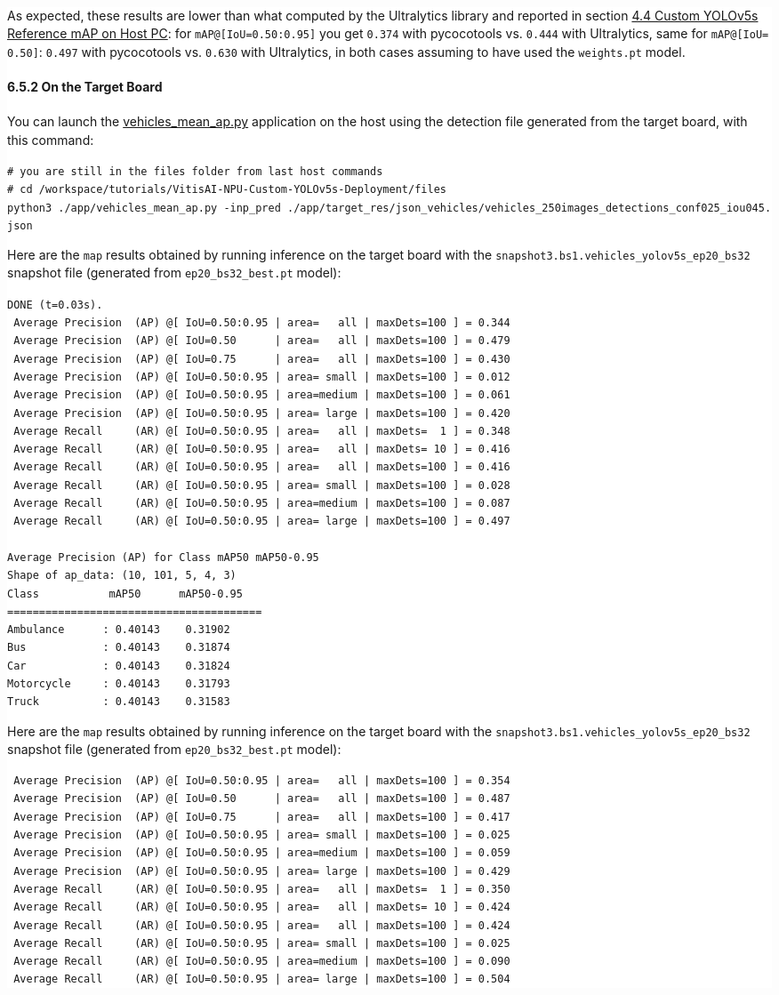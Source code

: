 As expected, these results are lower than what computed by the Ultralytics library
and reported in section
[4.4 Custom YOLOv5s Reference mAP on Host PC](#44-custom-yolov5s-reference-map-on-host-pc):
for  `mAP@[IoU=0.50:0.95]` you get `0.374` with pycocotools vs.  `0.444` with Ultralytics, same for `mAP@[IoU=0.50]`:  `0.497` with pycocotools vs. `0.630` with
Ultralytics, in both cases assuming to have used the `weights.pt` model.


#### 6.5.2 On the Target Board

You can launch the [vehicles_mean_ap.py](files/app/vehicles_mean_ap.py) application on the
host using the detection file generated from the target board, with this command:

```shell
# you are still in the files folder from last host commands
# cd /workspace/tutorials/VitisAI-NPU-Custom-YOLOv5s-Deployment/files
python3 ./app/vehicles_mean_ap.py -inp_pred ./app/target_res/json_vehicles/vehicles_250images_detections_conf025_iou045.json
```

Here are the `map` results obtained by running inference on the target board with the
`snapshot3.bs1.vehicles_yolov5s_ep20_bs32` snapshot file (generated from `ep20_bs32_best.pt` model):

```
DONE (t=0.03s).
 Average Precision  (AP) @[ IoU=0.50:0.95 | area=   all | maxDets=100 ] = 0.344
 Average Precision  (AP) @[ IoU=0.50      | area=   all | maxDets=100 ] = 0.479
 Average Precision  (AP) @[ IoU=0.75      | area=   all | maxDets=100 ] = 0.430
 Average Precision  (AP) @[ IoU=0.50:0.95 | area= small | maxDets=100 ] = 0.012
 Average Precision  (AP) @[ IoU=0.50:0.95 | area=medium | maxDets=100 ] = 0.061
 Average Precision  (AP) @[ IoU=0.50:0.95 | area= large | maxDets=100 ] = 0.420
 Average Recall     (AR) @[ IoU=0.50:0.95 | area=   all | maxDets=  1 ] = 0.348
 Average Recall     (AR) @[ IoU=0.50:0.95 | area=   all | maxDets= 10 ] = 0.416
 Average Recall     (AR) @[ IoU=0.50:0.95 | area=   all | maxDets=100 ] = 0.416
 Average Recall     (AR) @[ IoU=0.50:0.95 | area= small | maxDets=100 ] = 0.028
 Average Recall     (AR) @[ IoU=0.50:0.95 | area=medium | maxDets=100 ] = 0.087
 Average Recall     (AR) @[ IoU=0.50:0.95 | area= large | maxDets=100 ] = 0.497

Average Precision (AP) for Class mAP50 mAP50-0.95
Shape of ap_data: (10, 101, 5, 4, 3)
Class           mAP50      mAP50-0.95
========================================
Ambulance      : 0.40143    0.31902
Bus            : 0.40143    0.31874
Car            : 0.40143    0.31824
Motorcycle     : 0.40143    0.31793
Truck          : 0.40143    0.31583
```

Here are the `map` results obtained by running inference on the target board with the
`snapshot3.bs1.vehicles_yolov5s_ep20_bs32` snapshot file (generated from `ep20_bs32_best.pt` model):

```
 Average Precision  (AP) @[ IoU=0.50:0.95 | area=   all | maxDets=100 ] = 0.354
 Average Precision  (AP) @[ IoU=0.50      | area=   all | maxDets=100 ] = 0.487
 Average Precision  (AP) @[ IoU=0.75      | area=   all | maxDets=100 ] = 0.417
 Average Precision  (AP) @[ IoU=0.50:0.95 | area= small | maxDets=100 ] = 0.025
 Average Precision  (AP) @[ IoU=0.50:0.95 | area=medium | maxDets=100 ] = 0.059
 Average Precision  (AP) @[ IoU=0.50:0.95 | area= large | maxDets=100 ] = 0.429
 Average Recall     (AR) @[ IoU=0.50:0.95 | area=   all | maxDets=  1 ] = 0.350
 Average Recall     (AR) @[ IoU=0.50:0.95 | area=   all | maxDets= 10 ] = 0.424
 Average Recall     (AR) @[ IoU=0.50:0.95 | area=   all | maxDets=100 ] = 0.424
 Average Recall     (AR) @[ IoU=0.50:0.95 | area= small | maxDets=100 ] = 0.025
 Average Recall     (AR) @[ IoU=0.50:0.95 | area=medium | maxDets=100 ] = 0.090
 Average Recall     (AR) @[ IoU=0.50:0.95 | area= large | maxDets=100 ] = 0.504

```